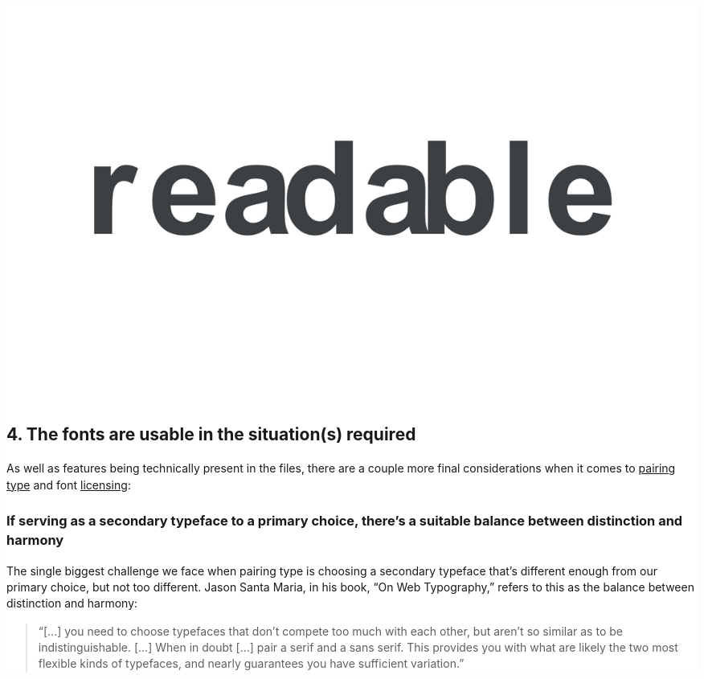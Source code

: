 ![The word “readable” with poor spacing, showing some characters too close and others too far away form each other.](images/a_checklist_for_choosing_type_12.svg)

</figure>

## 4. The fonts are usable in the situation(s) required

As well as features being technically present in the files, there are a couple more final considerations when it comes to [pairing type](/topics/pairing_type) and font [licensing](/glossary/licensing):

### If serving as a secondary typeface to a primary choice, there’s a suitable balance between distinction and harmony

The single biggest challenge we face when pairing type is choosing a secondary typeface that’s different enough from our primary choice, but not too different. Jason Santa Maria, in his book, “On Web Typography,” refers to this as the balance between distinction and harmony:

> “[...] you need to choose typefaces that don’t compete too much with each other, but aren’t so similar as to be indistinguishable. [...] When in doubt […] pair a serif and a sans serif. This provides you with what are likely the two most flexible kinds of typefaces, and nearly guarantees you have sufficient variation.”

<figure>

